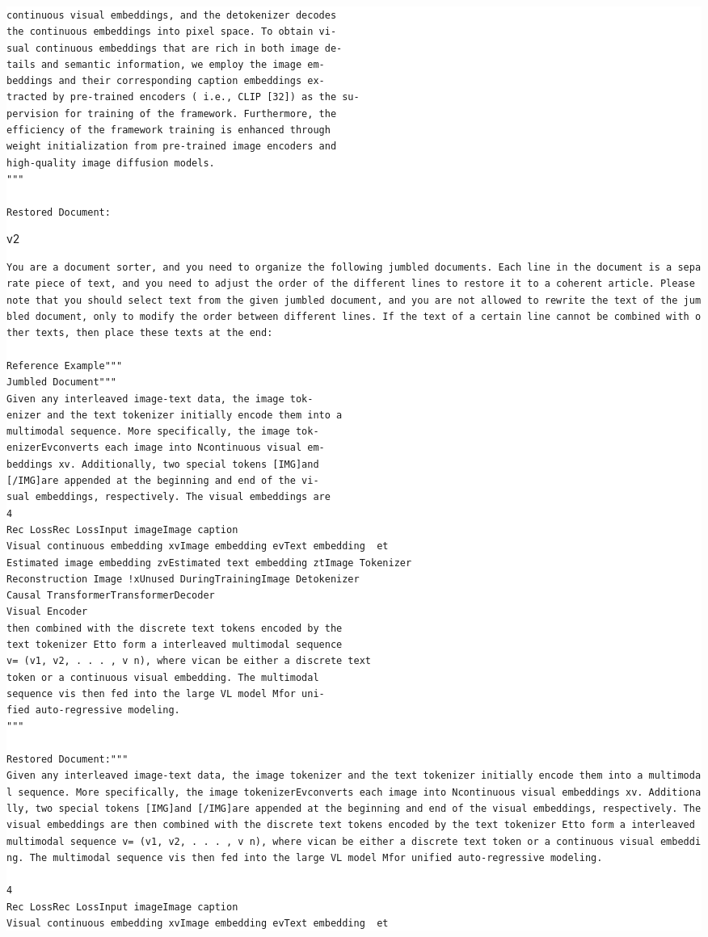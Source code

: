 ```
continuous visual embeddings, and the detokenizer decodes
the continuous embeddings into pixel space. To obtain vi-
sual continuous embeddings that are rich in both image de-
tails and semantic information, we employ the image em-
beddings and their corresponding caption embeddings ex-
tracted by pre-trained encoders ( i.e., CLIP [32]) as the su-
pervision for training of the framework. Furthermore, the
efficiency of the framework training is enhanced through
weight initialization from pre-trained image encoders and
high-quality image diffusion models.
"""

Restored Document:

```




v2
```
You are a document sorter, and you need to organize the following jumbled documents. Each line in the document is a separate piece of text, and you need to adjust the order of the different lines to restore it to a coherent article. Please note that you should select text from the given jumbled document, and you are not allowed to rewrite the text of the jumbled document, only to modify the order between different lines. If the text of a certain line cannot be combined with other texts, then place these texts at the end:

Reference Example"""
Jumbled Document"""
Given any interleaved image-text data, the image tok-
enizer and the text tokenizer initially encode them into a
multimodal sequence. More specifically, the image tok-
enizerEvconverts each image into Ncontinuous visual em-
beddings xv. Additionally, two special tokens [IMG]and
[/IMG]are appended at the beginning and end of the vi-
sual embeddings, respectively. The visual embeddings are
4
Rec LossRec LossInput imageImage caption
Visual continuous embedding xvImage embedding evText embedding	et
Estimated image embedding zvEstimated text embedding ztImage Tokenizer
Reconstruction Image !xUnused DuringTrainingImage Detokenizer
Causal TransformerTransformerDecoder
Visual Encoder
then combined with the discrete text tokens encoded by the
text tokenizer Etto form a interleaved multimodal sequence
v= (v1, v2, . . . , v n), where vican be either a discrete text
token or a continuous visual embedding. The multimodal
sequence vis then fed into the large VL model Mfor uni-
fied auto-regressive modeling.
"""

Restored Document:"""
Given any interleaved image-text data, the image tokenizer and the text tokenizer initially encode them into a multimodal sequence. More specifically, the image tokenizerEvconverts each image into Ncontinuous visual embeddings xv. Additionally, two special tokens [IMG]and [/IMG]are appended at the beginning and end of the visual embeddings, respectively. The visual embeddings are then combined with the discrete text tokens encoded by the text tokenizer Etto form a interleaved multimodal sequence v= (v1, v2, . . . , v n), where vican be either a discrete text token or a continuous visual embedding. The multimodal sequence vis then fed into the large VL model Mfor unified auto-regressive modeling.

4
Rec LossRec LossInput imageImage caption
Visual continuous embedding xvImage embedding evText embedding	et
```
